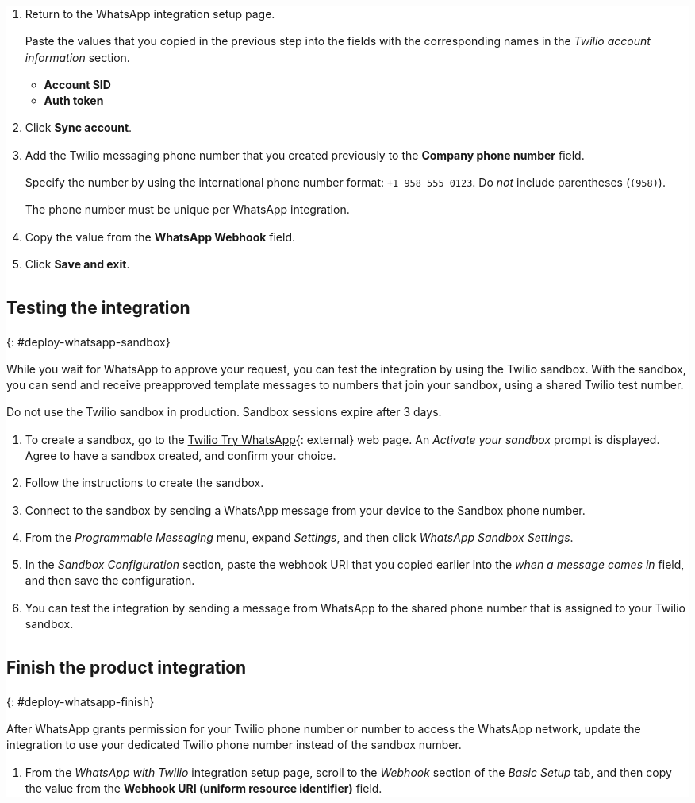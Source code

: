 1.  Return to the WhatsApp integration setup page.

    Paste the values that you copied in the previous step into the fields with the corresponding names in the *Twilio account information* section.

    - **Account SID**
    - **Auth token**

1.  Click **Sync account**.

1.  Add the Twilio messaging phone number that you created previously to the **Company phone number** field.

    Specify the number by using the international phone number format: `+1 958 555 0123`. Do *not* include parentheses (`(958)`).

    The phone number must be unique per WhatsApp integration.

1.  Copy the value from the **WhatsApp Webhook** field.

1.  Click **Save and exit**.

## Testing the integration
{: #deploy-whatsapp-sandbox}

While you wait for WhatsApp to approve your request, you can test the integration by using the Twilio sandbox. With the sandbox, you can send and receive preapproved template messages to numbers that join your sandbox, using a shared Twilio test number.

Do not use the Twilio sandbox in production. Sandbox sessions expire after 3 days.

1.  To create a sandbox, go to the [Twilio Try WhatsApp](https://www.twilio.com/console/sms/whatsapp/learn){: external} web page. An *Activate your sandbox* prompt is displayed. Agree to have a sandbox created, and confirm your choice.

1.  Follow the instructions to create the sandbox.

1.  Connect to the sandbox by sending a WhatsApp message from your device to the Sandbox phone number.

1.  From the *Programmable Messaging* menu, expand *Settings*, and then click *WhatsApp Sandbox Settings*.

1.  In the *Sandbox Configuration* section, paste the webhook URI that you copied earlier into the *when a message comes in* field, and then save the configuration.

1.  You can test the integration by sending a message from WhatsApp to the shared phone number that is assigned to your Twilio sandbox.

## Finish the product integration
{: #deploy-whatsapp-finish}

After WhatsApp grants permission for your Twilio phone number or number to access the WhatsApp network, update the integration to use your dedicated Twilio phone number instead of the sandbox number.

1.  From the *WhatsApp with Twilio* integration setup page, scroll to the *Webhook* section of the *Basic Setup* tab, and then copy the value from the **Webhook URI (uniform resource identifier)** field.
